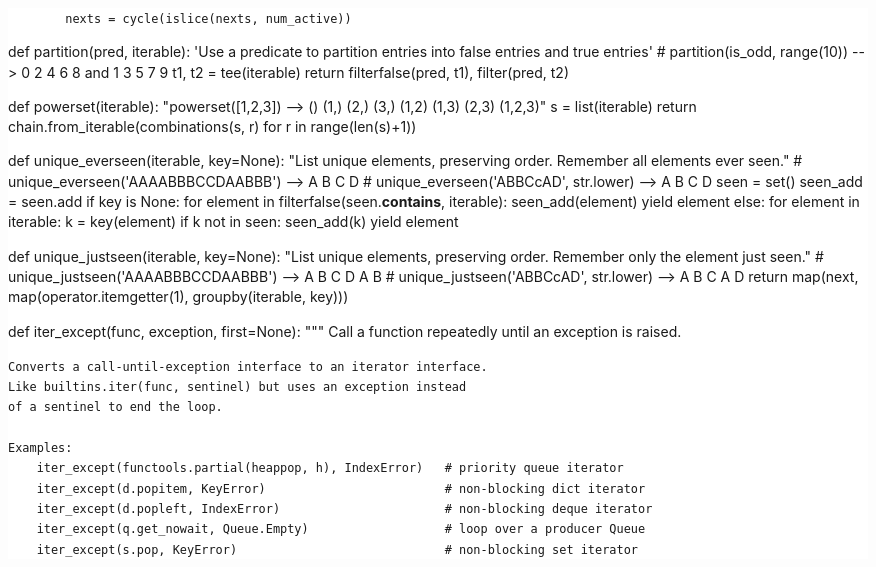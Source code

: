             nexts = cycle(islice(nexts, num_active))

def partition(pred, iterable):
    'Use a predicate to partition entries into false entries and true entries'
    # partition(is_odd, range(10)) --> 0 2 4 6 8   and  1 3 5 7 9
    t1, t2 = tee(iterable)
    return filterfalse(pred, t1), filter(pred, t2)

def powerset(iterable):
    "powerset([1,2,3]) --> () (1,) (2,) (3,) (1,2) (1,3) (2,3) (1,2,3)"
    s = list(iterable)
    return chain.from_iterable(combinations(s, r) for r in range(len(s)+1))

def unique_everseen(iterable, key=None):
    "List unique elements, preserving order. Remember all elements ever seen."
    # unique_everseen('AAAABBBCCDAABBB') --> A B C D
    # unique_everseen('ABBCcAD', str.lower) --> A B C D
    seen = set()
    seen_add = seen.add
    if key is None:
        for element in filterfalse(seen.__contains__, iterable):
            seen_add(element)
            yield element
    else:
        for element in iterable:
            k = key(element)
            if k not in seen:
                seen_add(k)
                yield element

def unique_justseen(iterable, key=None):
    "List unique elements, preserving order. Remember only the element just seen."
    # unique_justseen('AAAABBBCCDAABBB') --> A B C D A B
    # unique_justseen('ABBCcAD', str.lower) --> A B C A D
    return map(next, map(operator.itemgetter(1), groupby(iterable, key)))

def iter_except(func, exception, first=None):
    """ Call a function repeatedly until an exception is raised.

    Converts a call-until-exception interface to an iterator interface.
    Like builtins.iter(func, sentinel) but uses an exception instead
    of a sentinel to end the loop.

    Examples:
        iter_except(functools.partial(heappop, h), IndexError)   # priority queue iterator
        iter_except(d.popitem, KeyError)                         # non-blocking dict iterator
        iter_except(d.popleft, IndexError)                       # non-blocking deque iterator
        iter_except(q.get_nowait, Queue.Empty)                   # loop over a producer Queue
        iter_except(s.pop, KeyError)                             # non-blocking set iterator
